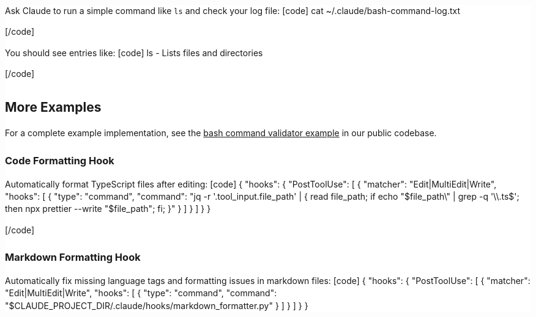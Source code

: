 Ask Claude to run a simple command like `ls` and check your log file:
[code]
    cat ~/.claude/bash-command-log.txt

[/code]

You should see entries like:
[code]
    ls - Lists files and directories

[/code]

## More Examples

For a complete example implementation, see the [bash command validator example](https://github.com/anthropics/claude-code/blob/main/examples/hooks/bash_command_validator_example.py) in our public codebase.

### Code Formatting Hook

Automatically format TypeScript files after editing:
[code]
    {
      "hooks": {
        "PostToolUse": [
          {
            "matcher": "Edit|MultiEdit|Write",
            "hooks": [
              {
                "type": "command",
                "command": "jq -r '.tool_input.file_path' | { read file_path; if echo \"$file_path\" | grep -q '\\.ts$'; then npx prettier --write \"$file_path\"; fi; }"
              }
            ]
          }
        ]
      }
    }

[/code]

### Markdown Formatting Hook

Automatically fix missing language tags and formatting issues in markdown files:
[code]
    {
      "hooks": {
        "PostToolUse": [
          {
            "matcher": "Edit|MultiEdit|Write",
            "hooks": [
              {
                "type": "command",
                "command": "$CLAUDE_PROJECT_DIR/.claude/hooks/markdown_formatter.py"
              }
            ]
          }
        ]
      }
    }
